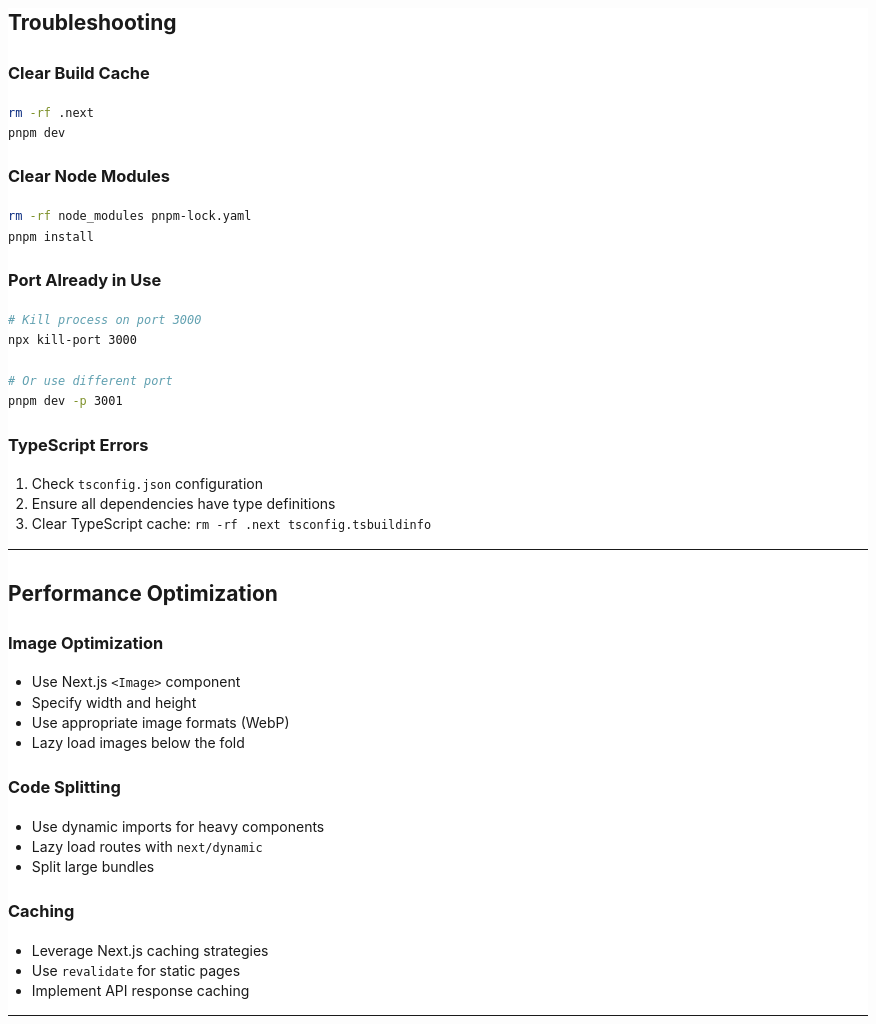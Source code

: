 ## Troubleshooting

### Clear Build Cache

```bash
rm -rf .next
pnpm dev
```

### Clear Node Modules

```bash
rm -rf node_modules pnpm-lock.yaml
pnpm install
```

### Port Already in Use

```bash
# Kill process on port 3000
npx kill-port 3000

# Or use different port
pnpm dev -p 3001
```

### TypeScript Errors

1. Check `tsconfig.json` configuration
2. Ensure all dependencies have type definitions
3. Clear TypeScript cache: `rm -rf .next tsconfig.tsbuildinfo`

---

## Performance Optimization

### Image Optimization

- Use Next.js `<Image>` component
- Specify width and height
- Use appropriate image formats (WebP)
- Lazy load images below the fold

### Code Splitting

- Use dynamic imports for heavy components
- Lazy load routes with `next/dynamic`
- Split large bundles

### Caching

- Leverage Next.js caching strategies
- Use `revalidate` for static pages
- Implement API response caching

---